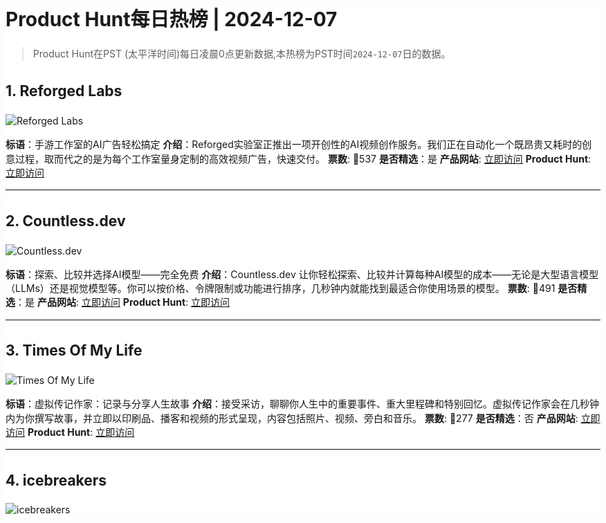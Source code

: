 # Product Hunt每日热榜 | 2024-12-07

> Product Hunt在PST (太平洋时间)每日凌晨0点更新数据,本热榜为PST时间`2024-12-07`日的数据。

## 1. Reforged Labs
![Reforged Labs](https://ph-files.imgix.net/82e3525e-c15c-4c2f-ae50-3b7daad4e7f4.png?auto=format&fit=crop&frame=1&h=512&w=1024)

**标语**：手游工作室的AI广告轻松搞定
**介绍**：Reforged实验室正推出一项开创性的AI视频创作服务。我们正在自动化一个既昂贵又耗时的创意过程，取而代之的是为每个工作室量身定制的高效视频广告，快速交付。
**票数**: 🔺537
**是否精选**：是
**产品网站**:  <a href='https://www.producthunt.com/r/UNOZJ7WZ5H4PDZ?utm_source=www.chuhaix.com' target='_blank' rel='nofollow'>立即访问</a>
**Product Hunt**:  <a href='https://www.producthunt.com/posts/reforged-labs?utm_source=www.chuhaix.com' target='_blank' rel='nofollow'>立即访问</a>

---

## 2. Countless.dev
![Countless.dev](https://ph-files.imgix.net/0c46985b-d2a9-4450-9cad-129937d32e7b.png?auto=format&fit=crop&frame=1&h=512&w=1024)

**标语**：探索、比较并选择AI模型——完全免费
**介绍**：Countless.dev 让你轻松探索、比较并计算每种AI模型的成本——无论是大型语言模型（LLMs）还是视觉模型等。你可以按价格、令牌限制或功能进行排序，几秒钟内就能找到最适合你使用场景的模型。
**票数**: 🔺491
**是否精选**：是
**产品网站**:  <a href='https://www.producthunt.com/r/YTH6SS3FALNF4X?utm_source=www.chuhaix.com' target='_blank' rel='nofollow'>立即访问</a>
**Product Hunt**:  <a href='https://www.producthunt.com/posts/countless-dev?utm_source=www.chuhaix.com' target='_blank' rel='nofollow'>立即访问</a>

---

## 3. Times Of My Life
![Times Of My Life](https://ph-files.imgix.net/6a86fb22-4a1c-4f4b-b001-98dbef249aea.jpeg?auto=format&fit=crop&frame=1&h=512&w=1024)

**标语**：虚拟传记作家：记录与分享人生故事
**介绍**：接受采访，聊聊你人生中的重要事件、重大里程碑和特别回忆。虚拟传记作家会在几秒钟内为你撰写故事，并立即以印刷品、播客和视频的形式呈现，内容包括照片、视频、旁白和音乐。
**票数**: 🔺277
**是否精选**：否
**产品网站**:  <a href='https://www.producthunt.com/r/UQXGRPC6DUB5LC?utm_source=www.chuhaix.com' target='_blank' rel='nofollow'>立即访问</a>
**Product Hunt**:  <a href='https://www.producthunt.com/posts/times-of-my-life?utm_source=www.chuhaix.com' target='_blank' rel='nofollow'>立即访问</a>

---

## 4. icebreakers
![icebreakers](https://ph-files.imgix.net/8bc32961-caa3-48a9-91cc-45a9538c08de.png?auto=format&fit=crop&frame=1&h=512&w=1024)
